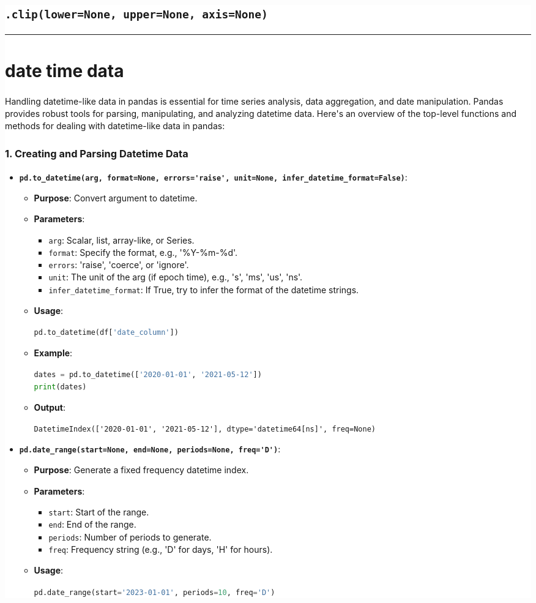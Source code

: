 
## **`.clip(lower=None, upper=None, axis=None)`**

---

# date time data

Handling datetime-like data in pandas is essential for time series analysis, data aggregation, and date manipulation. Pandas provides robust tools for parsing, manipulating, and analyzing datetime data. Here's an overview of the top-level functions and methods for dealing with datetime-like data in pandas:

### 1. **Creating and Parsing Datetime Data**

- **`pd.to_datetime(arg, format=None, errors='raise', unit=None, infer_datetime_format=False)`**:
    - **Purpose**: Convert argument to datetime.
    - **Parameters**:
        - `arg`: Scalar, list, array-like, or Series.
        - `format`: Specify the format, e.g., '%Y-%m-%d'.
        - `errors`: 'raise', 'coerce', or 'ignore'.
        - `unit`: The unit of the arg (if epoch time), e.g., 's', 'ms', 'us', 'ns'.
        - `infer_datetime_format`: If True, try to infer the format of the datetime strings.
    - **Usage**:
        
        ```python
        pd.to_datetime(df['date_column'])
        
        ```
        
    - **Example**:
        
        ```python
        dates = pd.to_datetime(['2020-01-01', '2021-05-12'])
        print(dates)
        
        ```
        
    - **Output**:
        
        ```
        DatetimeIndex(['2020-01-01', '2021-05-12'], dtype='datetime64[ns]', freq=None)
        
        ```
        
- **`pd.date_range(start=None, end=None, periods=None, freq='D')`**:
    - **Purpose**: Generate a fixed frequency datetime index.
    - **Parameters**:
        - `start`: Start of the range.
        - `end`: End of the range.
        - `periods`: Number of periods to generate.
        - `freq`: Frequency string (e.g., 'D' for days, 'H' for hours).
    - **Usage**:
        
        ```python
        pd.date_range(start='2023-01-01', periods=10, freq='D')
        